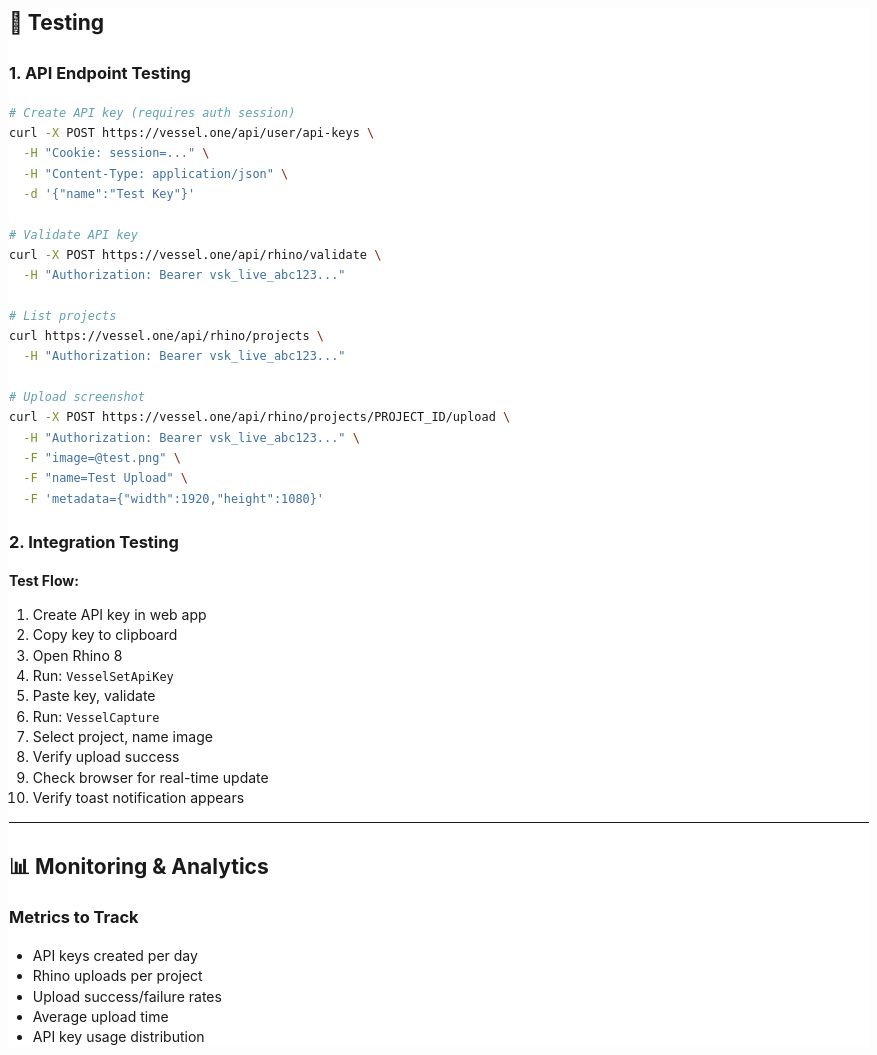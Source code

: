 ## 🧪 Testing

### 1. API Endpoint Testing

```bash
# Create API key (requires auth session)
curl -X POST https://vessel.one/api/user/api-keys \
  -H "Cookie: session=..." \
  -H "Content-Type: application/json" \
  -d '{"name":"Test Key"}'

# Validate API key
curl -X POST https://vessel.one/api/rhino/validate \
  -H "Authorization: Bearer vsk_live_abc123..."

# List projects
curl https://vessel.one/api/rhino/projects \
  -H "Authorization: Bearer vsk_live_abc123..."

# Upload screenshot
curl -X POST https://vessel.one/api/rhino/projects/PROJECT_ID/upload \
  -H "Authorization: Bearer vsk_live_abc123..." \
  -F "image=@test.png" \
  -F "name=Test Upload" \
  -F 'metadata={"width":1920,"height":1080}'
```

### 2. Integration Testing

**Test Flow:**
1. Create API key in web app
2. Copy key to clipboard
3. Open Rhino 8
4. Run: `VesselSetApiKey`
5. Paste key, validate
6. Run: `VesselCapture`
7. Select project, name image
8. Verify upload success
9. Check browser for real-time update
10. Verify toast notification appears

---

## 📊 Monitoring & Analytics

### Metrics to Track
- API keys created per day
- Rhino uploads per project
- Upload success/failure rates
- Average upload time
- API key usage distribution
